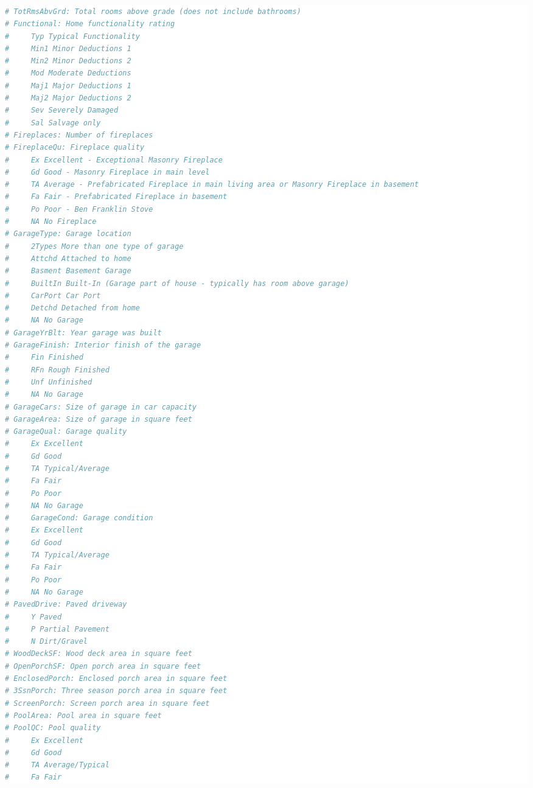 ```python
# TotRmsAbvGrd: Total rooms above grade (does not include bathrooms)
# Functional: Home functionality rating
#     Typ Typical Functionality
#     Min1 Minor Deductions 1
#     Min2 Minor Deductions 2
#     Mod Moderate Deductions
#     Maj1 Major Deductions 1
#     Maj2 Major Deductions 2
#     Sev Severely Damaged
#     Sal Salvage only
# Fireplaces: Number of fireplaces
# FireplaceQu: Fireplace quality
#     Ex Excellent - Exceptional Masonry Fireplace
#     Gd Good - Masonry Fireplace in main level
#     TA Average - Prefabricated Fireplace in main living area or Masonry Fireplace in basement
#     Fa Fair - Prefabricated Fireplace in basement
#     Po Poor - Ben Franklin Stove
#     NA No Fireplace
# GarageType: Garage location
#     2Types More than one type of garage
#     Attchd Attached to home
#     Basment Basement Garage
#     BuiltIn Built-In (Garage part of house - typically has room above garage)
#     CarPort Car Port
#     Detchd Detached from home
#     NA No Garage
# GarageYrBlt: Year garage was built
# GarageFinish: Interior finish of the garage
#     Fin Finished
#     RFn Rough Finished
#     Unf Unfinished
#     NA No Garage
# GarageCars: Size of garage in car capacity
# GarageArea: Size of garage in square feet
# GarageQual: Garage quality
#     Ex Excellent
#     Gd Good
#     TA Typical/Average
#     Fa Fair
#     Po Poor
#     NA No Garage
#     GarageCond: Garage condition
#     Ex Excellent
#     Gd Good
#     TA Typical/Average
#     Fa Fair
#     Po Poor
#     NA No Garage
# PavedDrive: Paved driveway
#     Y Paved
#     P Partial Pavement
#     N Dirt/Gravel
# WoodDeckSF: Wood deck area in square feet
# OpenPorchSF: Open porch area in square feet
# EnclosedPorch: Enclosed porch area in square feet
# 3SsnPorch: Three season porch area in square feet
# ScreenPorch: Screen porch area in square feet
# PoolArea: Pool area in square feet
# PoolQC: Pool quality
#     Ex Excellent
#     Gd Good
#     TA Average/Typical
#     Fa Fair
```